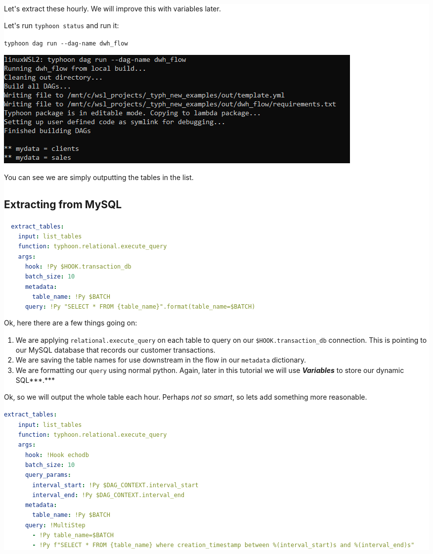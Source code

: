 Let's extract these hourly. We will improve this with variables later. 

Let's run `typhoon status` and run it:

`typhoon dag run --dag-name dwh_flow`

![typhoon cli run_1](img/mysql_to_snowflake_1.png)

You can see we are simply outputting the tables in the list. 

## Extracting from MySQL

```yaml
  extract_tables:
    input: list_tables
    function: typhoon.relational.execute_query
    args:
      hook: !Py $HOOK.transaction_db
      batch_size: 10
      metadata:
        table_name: !Py $BATCH
      query: !Py "SELECT * FROM {table_name}".format(table_name=$BATCH)
```

Ok, here there are a few things going on:

1. We are applying `relational.execute_query` on each table to query on our `$HOOK.transaction_db` connection. This is pointing to our MySQL database that records our customer transactions. 
2. We are saving the table names for use downstream in the flow in our `metadata` dictionary.
3. We are formatting our `query` using normal python. Again, later in this tutorial we will use ***Variables*** to store our dynamic SQL***.***

Ok, so we will output the whole table each hour. Perhaps *not so smart*, so lets add something more reasonable. 

```yaml
extract_tables:
    input: list_tables
    function: typhoon.relational.execute_query
    args:
      hook: !Hook echodb
      batch_size: 10
      query_params:
        interval_start: !Py $DAG_CONTEXT.interval_start
        interval_end: !Py $DAG_CONTEXT.interval_end
      metadata:
        table_name: !Py $BATCH
      query: !MultiStep
        - !Py table_name=$BATCH
        - !Py f"SELECT * FROM {table_name} where creation_timestamp between %(interval_start)s and %(interval_end)s"
```
